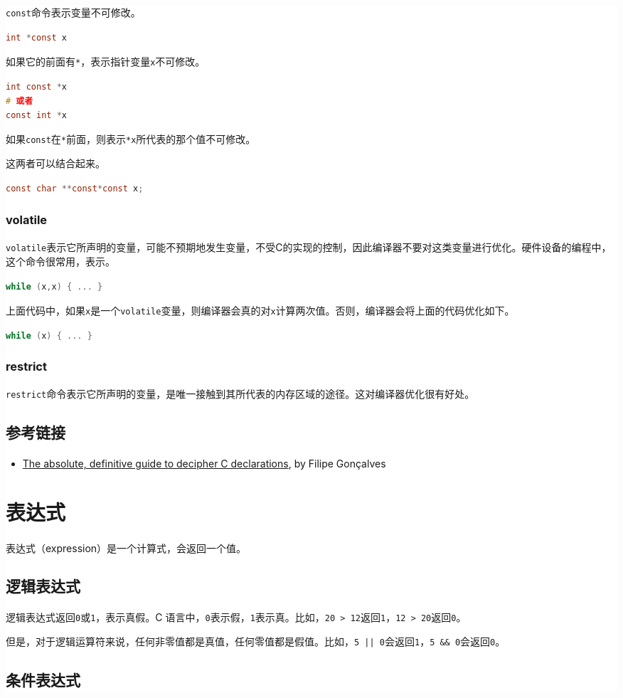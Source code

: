 `const`命令表示变量不可修改。

```c
int *const x
```

如果它的前面有`*`，表示指针变量`x`不可修改。

```c
int const *x
# 或者
const int *x
```

如果`const`在`*`前面，则表示`*x`所代表的那个值不可修改。

这两者可以结合起来。

```c
const char **const*const x;
```

### volatile

`volatile`表示它所声明的变量，可能不预期地发生变量，不受C的实现的控制，因此编译器不要对这类变量进行优化。硬件设备的编程中，这个命令很常用，表示。

```c
while (x,x) { ... }
```

上面代码中，如果`x`是一个`volatile`变量，则编译器会真的对`x`计算两次值。否则，编译器会将上面的代码优化如下。

```c
while (x) { ... }
```

### restrict

`restrict`命令表示它所声明的变量，是唯一接触到其所代表的内存区域的途径。这对编译器优化很有好处。

## 参考链接

- [The absolute, definitive guide to decipher C declarations](http://codinghighway.com/2013/12/29/the-absolute-definitive-guide-to-decipher-c-declarations/), by Filipe Gonçalves
# 表达式

表达式（expression）是一个计算式，会返回一个值。

## 逻辑表达式

逻辑表达式返回`0`或`1`，表示真假。C 语言中，`0`表示假，`1`表示真。比如，`20 > 12`返回`1`，`12 > 20`返回`0`。

但是，对于逻辑运算符来说，任何非零值都是真值，任何零值都是假值。比如，`5 || 0`会返回`1`，`5 && 0`会返回`0`。

## 条件表达式
